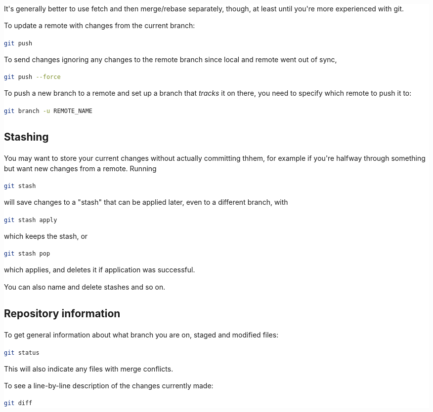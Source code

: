 It's generally better to use fetch and then merge/rebase separately, though, at least until you're more experienced with git.

To update a remote with changes from the current branch:

```bash
git push
```

To send changes ignoring any changes to the remote branch since local and remote went out of sync,

```bash
git push --force
```

To push a new branch to a remote and set up a branch that *tracks* it on there, you need to specify which remote to push it to:

```bash
git branch -u REMOTE_NAME
```

## Stashing

You may want to store your current changes without actually committing thhem, for example if you're halfway through something but want new changes from a remote. Running

```bash
git stash
```

will save changes to a "stash" that can be applied later, even to a different branch, with

```bash
git stash apply
```

which keeps the stash, or

```bash
git stash pop
```

which applies, and deletes it if application was successful.

You can also name and delete stashes and so on.

## Repository information

To get general information about what branch you are on, staged and modified files:

```bash
git status
```

This will also indicate any files with merge conflicts.

To see a line-by-line description of the changes currently made:

```bash
git diff
```
